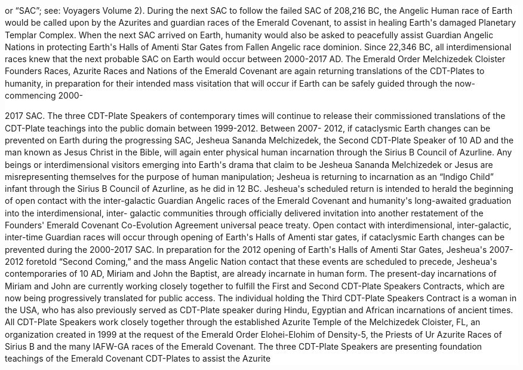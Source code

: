 or “SAC”; see: Voyagers Volume 2). During the next SAC to follow the
failed SAC of 208,216 BC, the Angelic Human race of Earth would be
called upon by the Azurites and guardian races of the Emerald
Covenant, to assist in healing Earth's damaged Planetary Templar
Complex. When the next SAC arrived on Earth, humanity would also be
asked to peacefully assist Guardian Angelic Nations in protecting
Earth's Halls of Amenti Star Gates from Fallen Angelic race dominion.
Since 22,346 BC, all interdimensional races knew that the next probable
SAC on Earth would occur between 2000-2017 AD. The Emerald Order
Melchizedek Cloister Founders Races, Azurite Races and Nations of the
Emerald Covenant are again returning translations of the CDT-Plates to
humanity, in preparation for their intended mass visitation that will
occur if Earth can be safely guided through the now-commencing 2000-

2017 SAC. The three CDT-Plate Speakers of contemporary times will
continue to release their commissioned translations of the CDT-Plate
teachings into the public domain between 1999-2012. Between 2007-
2012, if cataclysmic Earth changes can be prevented on Earth during the
progressing SAC, Jesheua Sananda Melchizedek, the Second CDT-Plate
Speaker of 10 AD and the man known as Jesus Christ in the Bible, will
again enter physical human incarnation through the Sirius B Council of
Azurline. Any beings or interdimensional visitors emerging into Earth's
drama that claim to be Jesheua Sananda Melchizedek or Jesus are
misrepresenting themselves for the purpose of human manipulation;
Jesheua is returning to incarnation as an “Indigo Child” infant through
the Sirius B Council of Azurline, as he did in 12 BC. Jesheua's
scheduled return is intended to herald the beginning of open contact
with the inter-galactic Guardian Angelic races of the Emerald Covenant
and humanity's long-awaited graduation into the interdimensional, inter-
galactic communities through officially delivered invitation into another
restatement of the Founders' Emerald Covenant Co-Evolution
Agreement universal peace treaty. Open contact with interdimensional,
inter-galactic, inter-time Guardian races will occur through opening of
Earth's Halls of Amenti star gates, if cataclysmic Earth changes can be
prevented during the 2000-2017 SAC.
In preparation for the 2012 opening of Earth's Halls of Amenti
Star Gates, Jesheua's 2007-2012 foretold “Second Coming,” and the
mass Angelic Nation contact that these events are scheduled to precede,
Jesheua's contemporaries of 10 AD, Miriam and John the Baptist, are
already incarnate in human form. The present-day incarnations of
Miriam and John are currently working closely together to fulfill the
First and Second CDT-Plate Speakers Contracts, which are now being
progressively translated for public access. The individual holding the
Third CDT-Plate Speakers Contract is a woman in the USA, who has
also previously served as CDT-Plate speaker during Hindu, Egyptian
and African incarnations of ancient times. All CDT-Plate Speakers work
closely together through the established Azurite Temple of the
Melchizedek Cloister, FL, an organization created in 1999 at the request
of the Emerald Order Elohei-Elohim of Density-5, the Priests of Ur
Azurite Races of Sirius B and the many IAFW-GA races of the Emerald
Covenant. The three CDT-Plate Speakers are presenting foundation
teachings of the Emerald Covenant CDT-Plates to assist the Azurite

